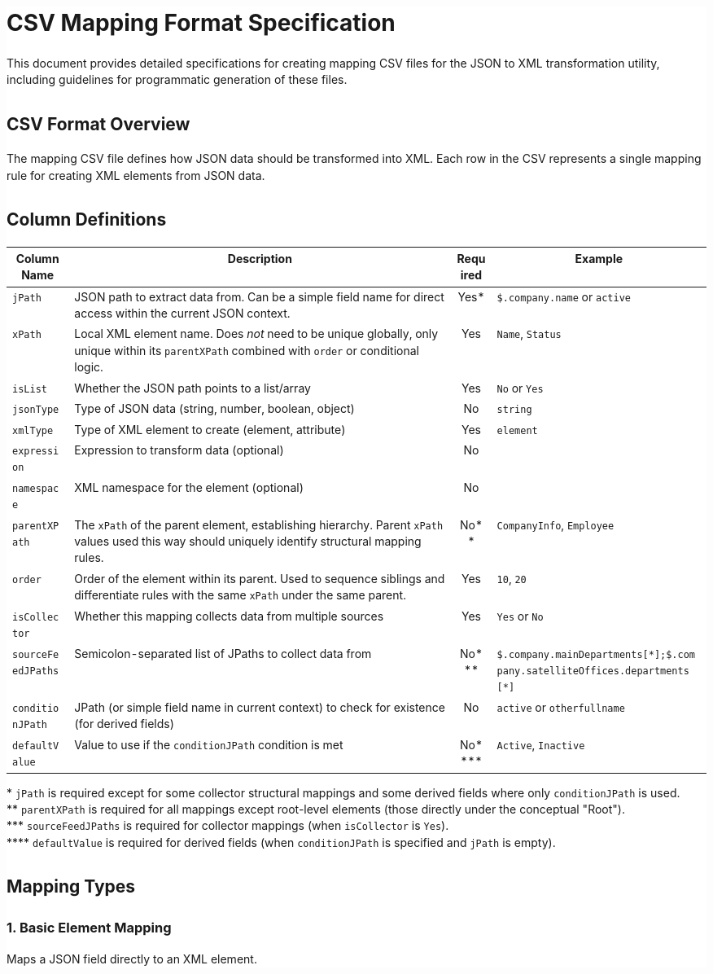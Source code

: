 # CSV Mapping Format Specification

This document provides detailed specifications for creating mapping CSV files for the JSON to XML transformation utility, including guidelines for programmatic generation of these files.

## CSV Format Overview

The mapping CSV file defines how JSON data should be transformed into XML. Each row in the CSV represents a single mapping rule for creating XML elements from JSON data.

## Column Definitions

| Column Name | Description | Required | Example |
|-------------|-------------|:--------:|---------|
| `jPath` | JSON path to extract data from. Can be a simple field name for direct access within the current JSON context. | Yes* | `$.company.name` or `active` |
| `xPath` | Local XML element name. Does *not* need to be unique globally, only unique within its `parentXPath` combined with `order` or conditional logic. | Yes | `Name`, `Status` |
| `isList` | Whether the JSON path points to a list/array | Yes | `No` or `Yes` |
| `jsonType` | Type of JSON data (string, number, boolean, object) | No | `string` |
| `xmlType` | Type of XML element to create (element, attribute) | Yes | `element` |
| `expression` | Expression to transform data (optional) | No | |
| `namespace` | XML namespace for the element (optional) | No | |
| `parentXPath` | The `xPath` of the parent element, establishing hierarchy. Parent `xPath` values used this way should uniquely identify structural mapping rules. | No** | `CompanyInfo`, `Employee` |
| `order` | Order of the element within its parent. Used to sequence siblings and differentiate rules with the same `xPath` under the same parent. | Yes | `10`, `20` |
| `isCollector` | Whether this mapping collects data from multiple sources | Yes | `Yes` or `No` |
| `sourceFeedJPaths` | Semicolon-separated list of JPaths to collect data from | No*** | `$.company.mainDepartments[*];$.company.satelliteOffices.departments[*]` |
| `conditionJPath` | JPath (or simple field name in current context) to check for existence (for derived fields) | No | `active` or `otherfullname` |
| `defaultValue` | Value to use if the `conditionJPath` condition is met | No**** | `Active`, `Inactive` |

\* `jPath` is required except for some collector structural mappings and some derived fields where only `conditionJPath` is used.  
\** `parentXPath` is required for all mappings except root-level elements (those directly under the conceptual "Root").  
\*** `sourceFeedJPaths` is required for collector mappings (when `isCollector` is `Yes`).  
\**** `defaultValue` is required for derived fields (when `conditionJPath` is specified and `jPath` is empty).

## Mapping Types

### 1. Basic Element Mapping
Maps a JSON field directly to an XML element.

